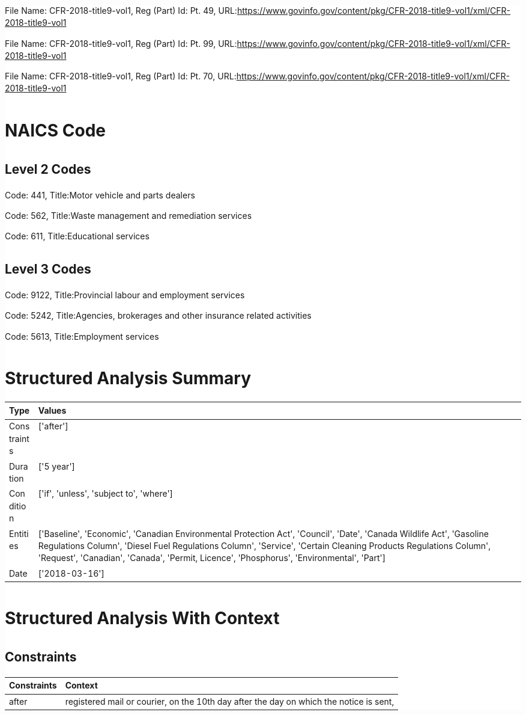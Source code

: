 File Name: CFR-2018-title9-vol1, Reg (Part) Id: Pt. 49, URL:https://www.govinfo.gov/content/pkg/CFR-2018-title9-vol1/xml/CFR-2018-title9-vol1

File Name: CFR-2018-title9-vol1, Reg (Part) Id: Pt. 99, URL:https://www.govinfo.gov/content/pkg/CFR-2018-title9-vol1/xml/CFR-2018-title9-vol1

File Name: CFR-2018-title9-vol1, Reg (Part) Id: Pt. 70, URL:https://www.govinfo.gov/content/pkg/CFR-2018-title9-vol1/xml/CFR-2018-title9-vol1




# NAICS Code
## Level 2 Codes
Code: 441, Title:Motor vehicle and parts dealers

Code: 562, Title:Waste management and remediation services

Code: 611, Title:Educational services




## Level 3 Codes
Code: 9122, Title:Provincial labour and employment services

Code: 5242, Title:Agencies, brokerages and other insurance related activities

Code: 5613, Title:Employment services







# Structured Analysis Summary
| Type        | Values                                                                                                                                                                                                                                                                                                                             |
|:------------|:-----------------------------------------------------------------------------------------------------------------------------------------------------------------------------------------------------------------------------------------------------------------------------------------------------------------------------------|
| Constraints | ['after']                                                                                                                                                                                                                                                                                                                          |
| Duration    | ['5 year']                                                                                                                                                                                                                                                                                                                         |
| Condition   | ['if', 'unless', 'subject to', 'where']                                                                                                                                                                                                                                                                                            |
| Entities    | ['Baseline', 'Economic', 'Canadian Environmental Protection Act', 'Council', 'Date', 'Canada Wildlife Act', 'Gasoline Regulations Column', 'Diesel Fuel Regulations Column', 'Service', 'Certain Cleaning Products Regulations Column', 'Request', 'Canadian', 'Canada', 'Permit, Licence', 'Phosphorus', 'Environmental', 'Part'] |
| Date        | ['2018-03-16']                                                                                                                                                                                                                                                                                                                     |


# Structured Analysis With Context
 


## Constraints
| Constraints   | Context                                                                                |
|:--------------|:---------------------------------------------------------------------------------------|
| after         | registered mail or courier, on the 10th day after the day on which the notice is sent, |
